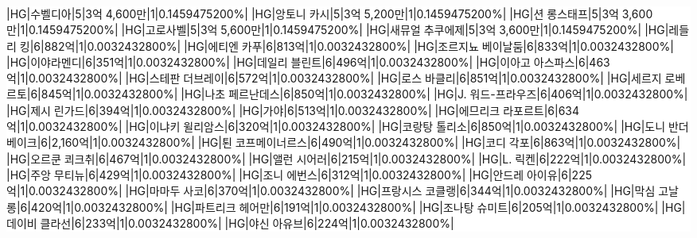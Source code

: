 |HG|수벨디아|5|3억 4,600만|1|0.1459475200%|
|HG|앙토니 카시|5|3억 5,200만|1|0.1459475200%|
|HG|션 롱스태프|5|3억 3,600만|1|0.1459475200%|
|HG|고로사벨|5|3억 5,600만|1|0.1459475200%|
|HG|새뮤얼 추쿠에제|5|3억 3,600만|1|0.1459475200%|
|HG|레들리 킹|6|882억|1|0.0032432800%|
|HG|에티엔 카푸|6|813억|1|0.0032432800%|
|HG|조르지뇨 베이날둠|6|833억|1|0.0032432800%|
|HG|이야라멘디|6|351억|1|0.0032432800%|
|HG|데일리 블린트|6|496억|1|0.0032432800%|
|HG|이아고 아스파스|6|463억|1|0.0032432800%|
|HG|스테판 더브레이|6|572억|1|0.0032432800%|
|HG|로스 바클리|6|851억|1|0.0032432800%|
|HG|세르지 로베르토|6|845억|1|0.0032432800%|
|HG|나초 페르난데스|6|850억|1|0.0032432800%|
|HG|J. 워드-프라우즈|6|406억|1|0.0032432800%|
|HG|제시 린가드|6|394억|1|0.0032432800%|
|HG|가야|6|513억|1|0.0032432800%|
|HG|에므리크 라포르트|6|634억|1|0.0032432800%|
|HG|이냐키 윌리암스|6|320억|1|0.0032432800%|
|HG|코랑탕 톨리소|6|850억|1|0.0032432800%|
|HG|도니 반더베이크|6|2,160억|1|0.0032432800%|
|HG|퇸 코프메이너르스|6|490억|1|0.0032432800%|
|HG|코디 각포|6|863억|1|0.0032432800%|
|HG|오르쿤 쾨크취|6|467억|1|0.0032432800%|
|HG|앨런 시어러|6|215억|1|0.0032432800%|
|HG|L. 릭켄|6|222억|1|0.0032432800%|
|HG|주앙 무티뉴|6|429억|1|0.0032432800%|
|HG|조니 에번스|6|312억|1|0.0032432800%|
|HG|안드레 아이유|6|225억|1|0.0032432800%|
|HG|마마두 사코|6|370억|1|0.0032432800%|
|HG|프랑시스 코클랭|6|344억|1|0.0032432800%|
|HG|막심 고날롱|6|420억|1|0.0032432800%|
|HG|파트리크 헤어만|6|191억|1|0.0032432800%|
|HG|조나탕 슈미트|6|205억|1|0.0032432800%|
|HG|데이비 클라선|6|233억|1|0.0032432800%|
|HG|야신 아유브|6|224억|1|0.0032432800%|